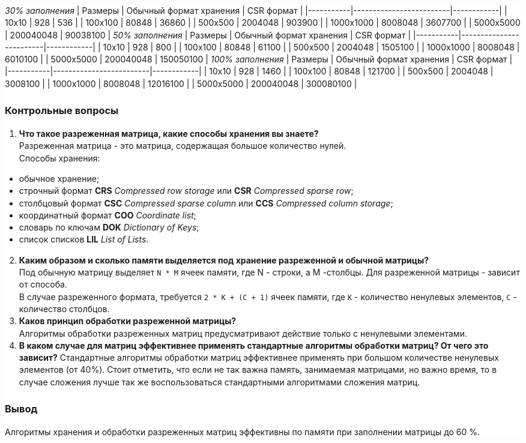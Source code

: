 *30% заполнения* 
| Размеры   | Обычный формат хранения | CSR формат |
|-----------|-------------------------|------------|
| 10х10     | 928                     | 536        |
| 100х100   | 80848                   | 36860      |
| 500х500   | 2004048                 | 903900     |
| 1000х1000 | 8008048                 | 3607700    |
| 5000х5000 | 200040048               | 90038100   |
*50% заполнения* 
| Размеры   | Обычный формат хранения | CSR формат |
|-----------|-------------------------|------------|
| 10х10     | 928                     | 800        |
| 100х100   | 80848                   | 61100      |
| 500х500   | 2004048                 | 1505100    |
| 1000х1000 | 8008048                 | 6010100    |
| 5000х5000 | 200040048               | 150050100  |
*100% заполнения* 
| Размеры   | Обычный формат хранения | CSR формат |
|-----------|-------------------------|------------|
| 10х10     | 928                     | 1460       |
| 100х100   | 80848                   | 121700     |
| 500х500   | 2004048                 | 3008100    |
| 1000х1000 | 8008048                 | 12016100   |
| 5000х5000 | 200040048               | 300080100  |

### Контрольные вопросы
1. **Что такое разреженная матрица, какие способы хранения вы знаете?**  
Разреженная матрица - это матрица, содержащая большое количество нулей.   
Способы хранения:
* обычное хранение;  
* строчный формат **CRS** *Compressed row storage* или **CSR** *Compressed sparse row*;  
* столбцовый формат **CSC** *Compressed sparse column* или **CCS** *Compressed column storage*;  
* координатный формат **COO** *Coordinate list*;  
* словарь по ключам **DOK** *Dictionary of Keys*;  
* список списков **LIL** *List of Lists*.  
2. **Каким образом и сколько памяти выделяется под хранение разреженной и обычной матрицы?**  
Под обычную матрицу выделяет `N * М` ячеек памяти, где N - строки, а М -столбцы. Для разреженной матрицы - зависит от способа.  
В случае разреженного формата, требуется `2 * K + (C + 1)` ячеек памяти, где `К` - количество ненулевых элементов, `C` - количество столбцов.  
3. **Каков принцип обработки разреженной матрицы?**  
Алгоритмы обработки разреженных матриц предусматривают действие только с ненулевыми элементами.  
4. **В каком случае для матриц эффективнее применять стандартные алгоритмы обработки матриц? От чего это зависит?**
Стандартные алгоритмы обработки матриц эффективнее применять при большом количестве ненулевых элементов (от 40%). 
Стоит отметить, что если не так важна память, занимаемая матрицами, но важно время, то в случае сложения лучше так же воспользоваться стандартными алгоритмами сложения матриц.  
### Вывод  
Алгоритмы хранения и обработки разреженных матриц эффективны по памяти при заполнении матрицы до 60 %.  